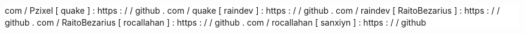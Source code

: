 com
/
Pzixel
[
quake
]
:
https
:
/
/
github
.
com
/
quake
[
raindev
]
:
https
:
/
/
github
.
com
/
raindev
[
RaitoBezarius
]
:
https
:
/
/
github
.
com
/
RaitoBezarius
[
rocallahan
]
:
https
:
/
/
github
.
com
/
rocallahan
[
sanxiyn
]
:
https
:
/
/
github